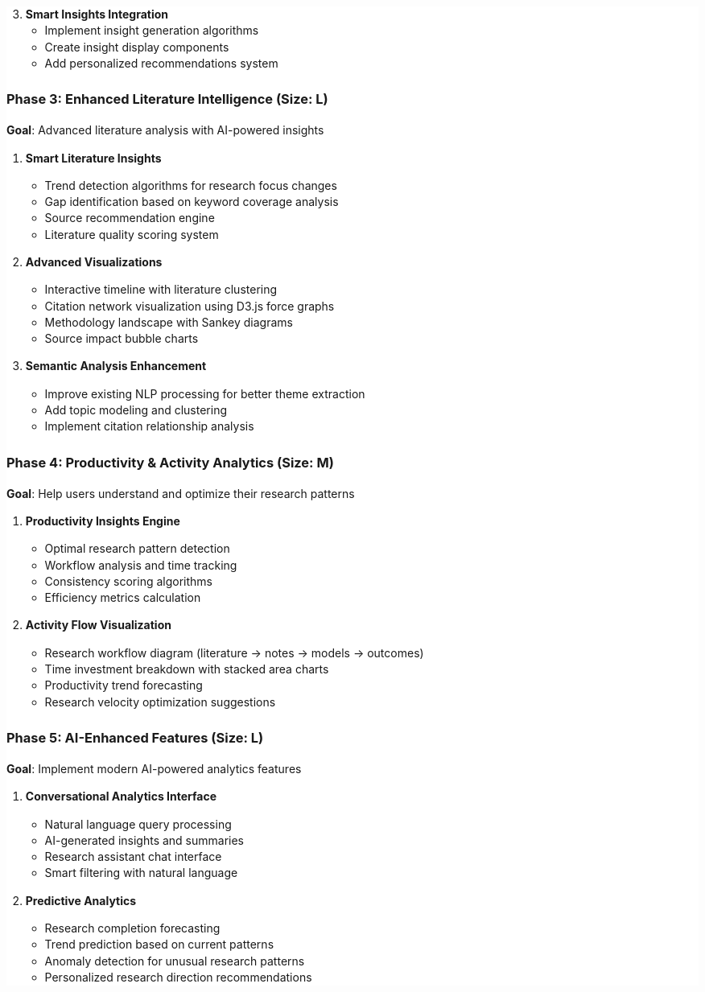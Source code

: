 3. **Smart Insights Integration**
   - Implement insight generation algorithms
   - Create insight display components
   - Add personalized recommendations system

### Phase 3: Enhanced Literature Intelligence (Size: L)
**Goal**: Advanced literature analysis with AI-powered insights

1. **Smart Literature Insights**
   - Trend detection algorithms for research focus changes
   - Gap identification based on keyword coverage analysis
   - Source recommendation engine
   - Literature quality scoring system

2. **Advanced Visualizations**
   - Interactive timeline with literature clustering
   - Citation network visualization using D3.js force graphs
   - Methodology landscape with Sankey diagrams
   - Source impact bubble charts

3. **Semantic Analysis Enhancement**
   - Improve existing NLP processing for better theme extraction
   - Add topic modeling and clustering
   - Implement citation relationship analysis

### Phase 4: Productivity & Activity Analytics (Size: M)
**Goal**: Help users understand and optimize their research patterns

1. **Productivity Insights Engine**
   - Optimal research pattern detection
   - Workflow analysis and time tracking
   - Consistency scoring algorithms
   - Efficiency metrics calculation

2. **Activity Flow Visualization**
   - Research workflow diagram (literature → notes → models → outcomes)
   - Time investment breakdown with stacked area charts
   - Productivity trend forecasting
   - Research velocity optimization suggestions

### Phase 5: AI-Enhanced Features (Size: L)
**Goal**: Implement modern AI-powered analytics features

1. **Conversational Analytics Interface**
   - Natural language query processing
   - AI-generated insights and summaries
   - Research assistant chat interface
   - Smart filtering with natural language

2. **Predictive Analytics**
   - Research completion forecasting
   - Trend prediction based on current patterns
   - Anomaly detection for unusual research patterns
   - Personalized research direction recommendations
